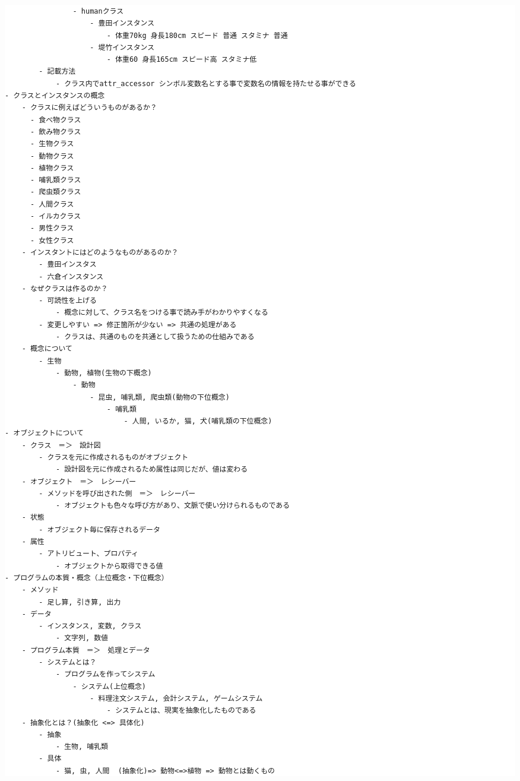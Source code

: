                     - humanクラス
                        - 豊田インスタンス
                            - 体重70kg 身長180cm スピード 普通 スタミナ 普通
                        - 堤竹インスタンス
                            - 体重60 身長165cm スピード高 スタミナ低
            - 記載方法
                - クラス内でattr_accessor シンボル変数名とする事で変数名の情報を持たせる事ができる
    - クラスとインスタンスの概念
        - クラスに例えばどういうものがあるか？
          - 食べ物クラス
          - 飲み物クラス
          - 生物クラス
          - 動物クラス
          - 植物クラス
          - 哺乳類クラス
          - 爬虫類クラス
          - 人間クラス
          - イルカクラス
          - 男性クラス
          - 女性クラス
        - インスタントにはどのようなものがあるのか？
            - 豊田インスタス
            - 六倉インスタンス
        - なぜクラスは作るのか？
            - 可読性を上げる
                - 概念に対して、クラス名をつける事で読み手がわかりやすくなる
            - 変更しやすい => 修正箇所が少ない => 共通の処理がある
                - クラスは、共通のものを共通として扱うための仕組みである
        - 概念について
            - 生物
                - 動物, 植物(生物の下概念)
                    - 動物
                        - 昆虫, 哺乳類, 爬虫類(動物の下位概念)
                            - 哺乳類
                                - 人間, いるか, 猫, 犬(哺乳類の下位概念)
    - オブジェクトについて
        - クラス　＝＞　設計図
            - クラスを元に作成されるものがオブジェクト
                - 設計図を元に作成されるため属性は同じだが、値は変わる
        - オブジェクト　＝＞　レシーバー
            - メソッドを呼び出された側　＝＞　レシーバー
                - オブジェクトも色々な呼び方があり、文脈で使い分けられるものである
        - 状態
            - オブジェクト毎に保存されるデータ
        - 属性
            - アトリビュート、プロパティ
                - オブジェクトから取得できる値
    - プログラムの本質・概念（上位概念・下位概念）
        - メソッド
            - 足し算, 引き算, 出力
        - データ
            - インスタンス, 変数, クラス
                - 文字列, 数値
        - プログラム本質　＝＞　処理とデータ
            - システムとは？
                - プログラムを作ってシステム
                    - システム(上位概念)
                        - 料理注文システム, 会計システム, ゲームシステム
                            - システムとは、現実を抽象化したものである
        - 抽象化とは？(抽象化 <=> 具体化)
            - 抽象
                - 生物, 哺乳類
            - 具体
                - 猫, 虫, 人間  (抽象化)=> 動物<=>植物 => 動物とは動くもの